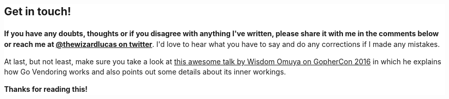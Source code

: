 

## Get in touch!

**If you have any doubts, thoughts or if you disagree with anything I've written, please share it with me in the comments below or reach me at [@thewizardlucas on twitter](https://twitter.com/thewizardlucas)**. I'd love to hear what you have to say and do any corrections if I made any mistakes.

At last, but not least, make sure you take a look at [this awesome talk by Wisdom Omuya on GopherCon 2016](https://www.youtube.com/watch?v=6gdVhHMxNTo) in which he explains how Go Vendoring works and also points out some details about its inner workings.

**Thanks for reading this!**
